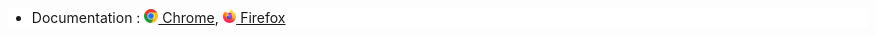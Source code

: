 * Documentation : [ <img src="images/chrome_icon.svg" style="height: 1em;"> Chrome](https://developer.chrome.com/docs/extensions/reference/storage/), [ <img src="images/firefox_icon.svg" style="height: 1em;"> Firefox](https://developer.mozilla.org/fr/docs/Mozilla/Add-ons/WebExtensions/API/storage)
